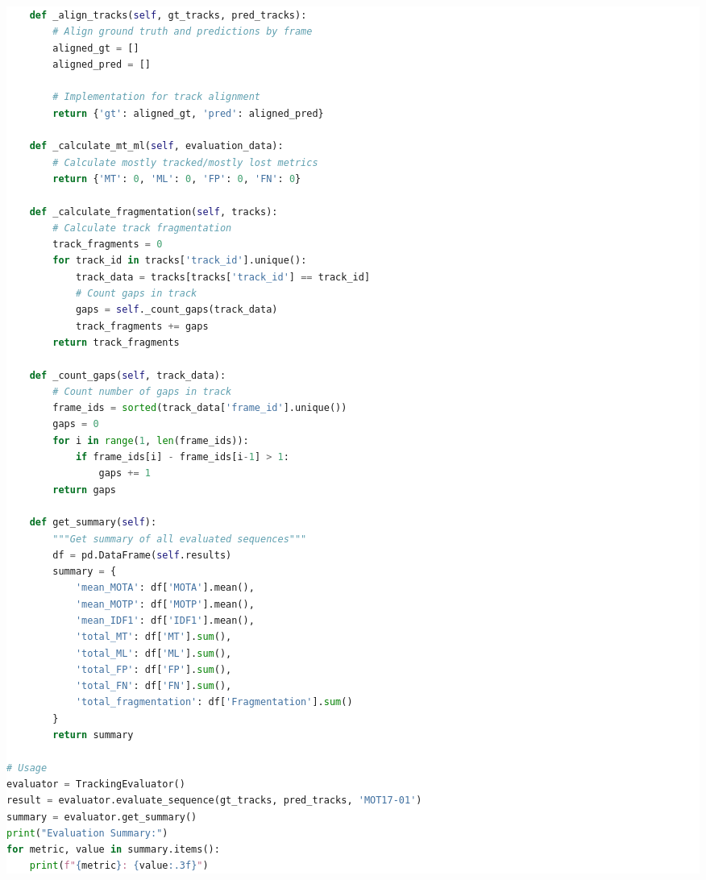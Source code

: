 ```python
    def _align_tracks(self, gt_tracks, pred_tracks):
        # Align ground truth and predictions by frame
        aligned_gt = []
        aligned_pred = []

        # Implementation for track alignment
        return {'gt': aligned_gt, 'pred': aligned_pred}

    def _calculate_mt_ml(self, evaluation_data):
        # Calculate mostly tracked/mostly lost metrics
        return {'MT': 0, 'ML': 0, 'FP': 0, 'FN': 0}

    def _calculate_fragmentation(self, tracks):
        # Calculate track fragmentation
        track_fragments = 0
        for track_id in tracks['track_id'].unique():
            track_data = tracks[tracks['track_id'] == track_id]
            # Count gaps in track
            gaps = self._count_gaps(track_data)
            track_fragments += gaps
        return track_fragments

    def _count_gaps(self, track_data):
        # Count number of gaps in track
        frame_ids = sorted(track_data['frame_id'].unique())
        gaps = 0
        for i in range(1, len(frame_ids)):
            if frame_ids[i] - frame_ids[i-1] > 1:
                gaps += 1
        return gaps

    def get_summary(self):
        """Get summary of all evaluated sequences"""
        df = pd.DataFrame(self.results)
        summary = {
            'mean_MOTA': df['MOTA'].mean(),
            'mean_MOTP': df['MOTP'].mean(),
            'mean_IDF1': df['IDF1'].mean(),
            'total_MT': df['MT'].sum(),
            'total_ML': df['ML'].sum(),
            'total_FP': df['FP'].sum(),
            'total_FN': df['FN'].sum(),
            'total_fragmentation': df['Fragmentation'].sum()
        }
        return summary

# Usage
evaluator = TrackingEvaluator()
result = evaluator.evaluate_sequence(gt_tracks, pred_tracks, 'MOT17-01')
summary = evaluator.get_summary()
print("Evaluation Summary:")
for metric, value in summary.items():
    print(f"{metric}: {value:.3f}")
```
